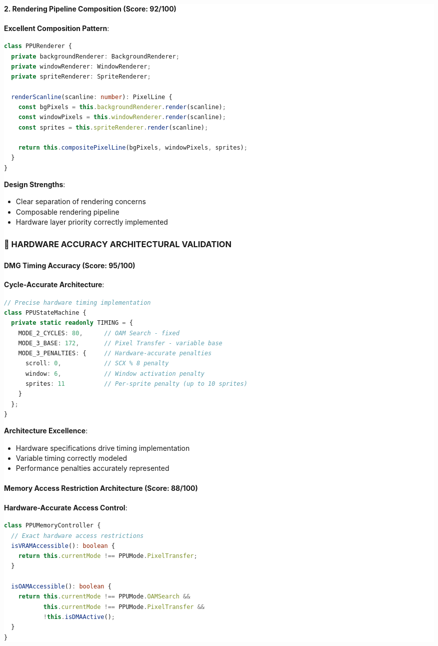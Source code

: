 #### 2. Rendering Pipeline Composition (Score: 92/100)

**Excellent Composition Pattern**:
```typescript
class PPURenderer {
  private backgroundRenderer: BackgroundRenderer;
  private windowRenderer: WindowRenderer;  
  private spriteRenderer: SpriteRenderer;
  
  renderScanline(scanline: number): PixelLine {
    const bgPixels = this.backgroundRenderer.render(scanline);
    const windowPixels = this.windowRenderer.render(scanline);
    const sprites = this.spriteRenderer.render(scanline);
    
    return this.compositePixelLine(bgPixels, windowPixels, sprites);
  }
}
```

**Design Strengths**:
- Clear separation of rendering concerns
- Composable rendering pipeline
- Hardware layer priority correctly implemented

### 🎯 HARDWARE ACCURACY ARCHITECTURAL VALIDATION

#### DMG Timing Accuracy (Score: 95/100)

**Cycle-Accurate Architecture**:
```typescript
// Precise hardware timing implementation  
class PPUStateMachine {
  private static readonly TIMING = {
    MODE_2_CYCLES: 80,      // OAM Search - fixed
    MODE_3_BASE: 172,       // Pixel Transfer - variable base
    MODE_3_PENALTIES: {     // Hardware-accurate penalties
      scroll: 0,            // SCX % 8 penalty
      window: 6,            // Window activation penalty  
      sprites: 11           // Per-sprite penalty (up to 10 sprites)
    }
  };
}
```

**Architecture Excellence**:
- Hardware specifications drive timing implementation
- Variable timing correctly modeled
- Performance penalties accurately represented

#### Memory Access Restriction Architecture (Score: 88/100)

**Hardware-Accurate Access Control**:
```typescript
class PPUMemoryController {
  // Exact hardware access restrictions
  isVRAMAccessible(): boolean {
    return this.currentMode !== PPUMode.PixelTransfer;
  }
  
  isOAMAccessible(): boolean {
    return this.currentMode !== PPUMode.OAMSearch && 
           this.currentMode !== PPUMode.PixelTransfer &&
           !this.isDMAActive();
  }
}
```
